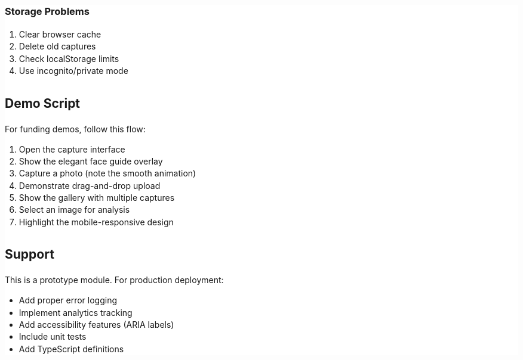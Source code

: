 ### Storage Problems
1. Clear browser cache
2. Delete old captures
3. Check localStorage limits
4. Use incognito/private mode

## Demo Script

For funding demos, follow this flow:
1. Open the capture interface
2. Show the elegant face guide overlay
3. Capture a photo (note the smooth animation)
4. Demonstrate drag-and-drop upload
5. Show the gallery with multiple captures
6. Select an image for analysis
7. Highlight the mobile-responsive design

## Support

This is a prototype module. For production deployment:
- Add proper error logging
- Implement analytics tracking
- Add accessibility features (ARIA labels)
- Include unit tests
- Add TypeScript definitions